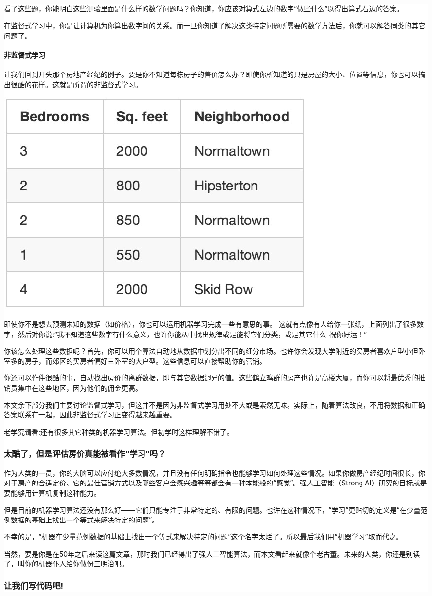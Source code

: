 看了这些题，你能明白这些测验里面是什么样的数学问题吗？你知道，你应该对算式左边的数字“做些什么”以得出算式右边的答案。

在监督式学习中，你是让计算机为你算出数字间的关系。而一旦你知道了解决这类特定问题所需要的数学方法后，你就可以解答同类的其它问题了。

#### 非监督式学习

让我们回到开头那个房地产经纪的例子。要是你不知道每栋房子的售价怎么办？即使你所知道的只是房屋的大小、位置等信息，你也可以搞出很酷的花样。这就是所谓的非监督式学习。

![mlg5](./_resources/mlg5.jpg)

即使你不是想去预测未知的数据（如价格），你也可以运用机器学习完成一些有意思的事。
这就有点像有人给你一张纸，上面列出了很多数字，然后对你说:“我不知道这些数字有什么意义，也许你能从中找出规律或是能将它们分类，或是其它什么-祝你好运！”

你该怎么处理这些数据呢？首先，你可以用个算法自动地从数据中划分出不同的细分市场。也许你会发现大学附近的买房者喜欢户型小但卧室多的房子，而郊区的买房者偏好三卧室的大户型。这些信息可以直接帮助你的营销。

你还可以作件很酷的事，自动找出房价的离群数据，即与其它数据迥异的值。这些鹤立鸡群的房产也许是高楼大厦，而你可以将最优秀的推销员集中在这些地区，因为他们的佣金更高。

本文余下部分我们主要讨论监督式学习，但这并不是因为非监督式学习用处不大或是索然无味。实际上，随着算法改良，不用将数据和正确答案联系在一起，因此非监督式学习正变得越来越重要。

老学究请看:还有很多其它种类的机器学习算法。但初学时这样理解不错了。

### 太酷了，但是评估房价真能被看作“学习”吗？

作为人类的一员，你的大脑可以应付绝大多数情况，并且没有任何明确指令也能够学习如何处理这些情况。如果你做房产经纪时间很长，你对于房产的合适定价、它的最佳营销方式以及哪些客户会感兴趣等等都会有一种本能般的“感觉”。强人工智能（Strong AI）研究的目标就是要能够用计算机复制这种能力。

但是目前的机器学习算法还没有那么好——它们只能专注于非常特定的、有限的问题。也许在这种情况下，“学习”更贴切的定义是“在少量范例数据的基础上找出一个等式来解决特定的问题”。

不幸的是，“机器在少量范例数据的基础上找出一个等式来解决特定的问题”这个名字太烂了。所以最后我们用“机器学习”取而代之。

当然，要是你是在50年之后来读这篇文章，那时我们已经得出了强人工智能算法，而本文看起来就像个老古董。未来的人类，你还是别读了，叫你的机器仆人给你做份三明治吧。

### 让我们写代码吧!
